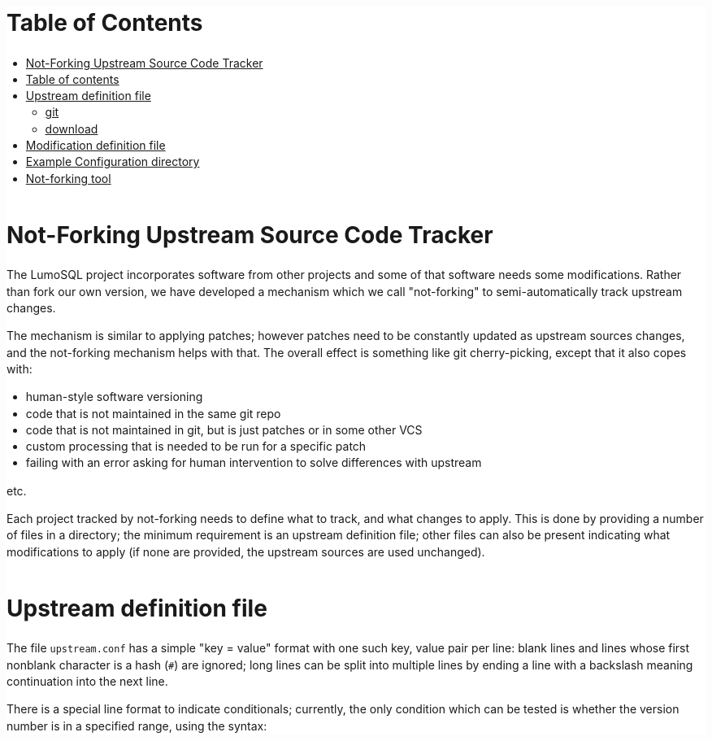 






Table of Contents
=================

   * [Not-Forking Upstream Source Code Tracker](#not-forking-upstream-source-code-tracker)
   * [Table of contents](#table-of-contents)
   * [Upstream definition file <a name="user-content-upstream"></a>](#upstream-definition-file-)
      * [git](#git)
      * [download](#download)
   * [Modification definition file <a name="user-content-modification"></a>](#modification-definition-file-)
   * [Example Configuration directory <a name="user-content-example"></a>](#example-configuration-directory-)
   * [Not-forking tool <a name="user-content-tool"></a>](#not-forking-tool-)

Not-Forking Upstream Source Code Tracker
========================================

The LumoSQL project incorporates software from other projects and some of that
software needs some modifications.  Rather than fork our own version, we have
developed a mechanism which we call "not-forking" to semi-automatically track
upstream changes.

The mechanism is similar to applying patches; however patches need to be
constantly updated as upstream sources changes, and the not-forking mechanism
helps with that. The overall effect is something like git cherry-picking, 
except that it also copes with:
* human-style software versioning
* code that is not maintained in the same git repo
* code that is not maintained in git, but is just patches or in some other VCS
* custom processing that is needed to be run for a specific patch
* failing with an error asking for human intervention to solve differences with upstream

etc.

Each project tracked by not-forking needs to define what to track, and what
changes to apply. This is done by providing a number of files in a directory;
the minimum requirement is an upstream definition file; other files can also be
present indicating what modifications to apply (if none are provided, the
upstream sources are used unchanged).

# Upstream definition file <a name="upstream"></a>

The file `upstream.conf` has a simple "key = value" format with one such
key, value pair per line: blank lines and lines whose first nonblank
character is a hash (`#`) are ignored; long lines can be split into multiple
lines by ending a line with a backslash meaning continuation into the
next line.

There is a special line format to indicate conditionals; currently, the
only condition which can be tested is whether the version number is in
a specified range, using the syntax:
